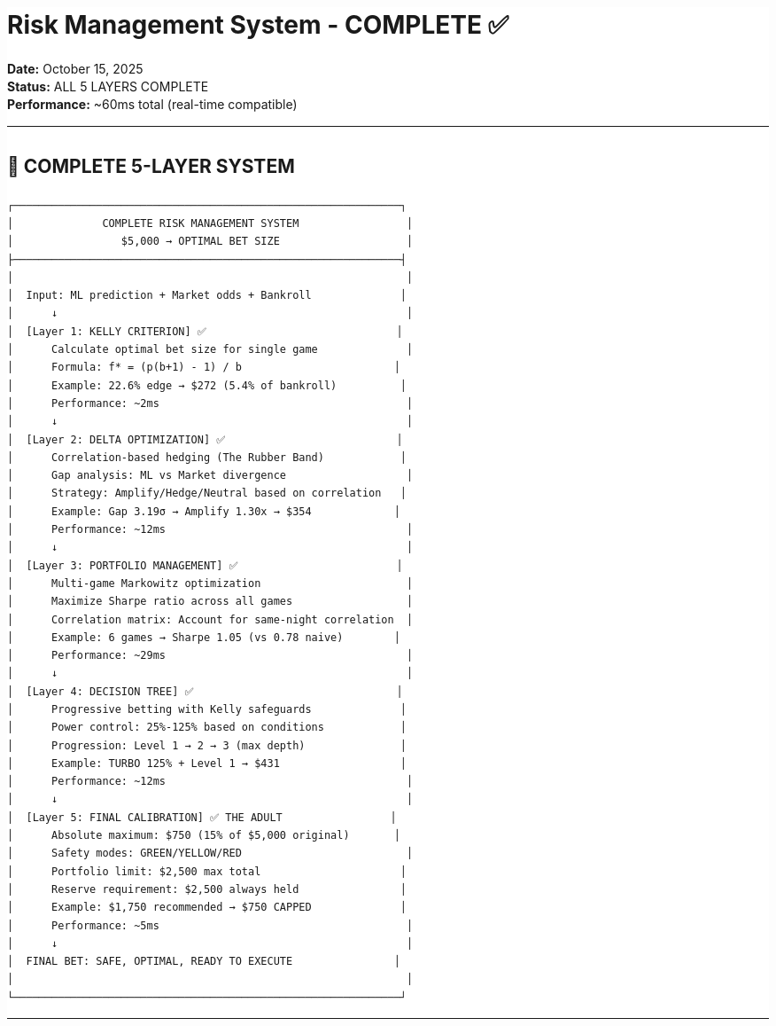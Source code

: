 # Risk Management System - COMPLETE ✅

**Date:** October 15, 2025  
**Status:** ALL 5 LAYERS COMPLETE  
**Performance:** ~60ms total (real-time compatible)

---

## 🎯 COMPLETE 5-LAYER SYSTEM

```
┌─────────────────────────────────────────────────────────────┐
│              COMPLETE RISK MANAGEMENT SYSTEM                 │
│                 $5,000 → OPTIMAL BET SIZE                    │
├─────────────────────────────────────────────────────────────┤
│                                                              │
│  Input: ML prediction + Market odds + Bankroll              │
│      ↓                                                       │
│  [Layer 1: KELLY CRITERION] ✅                              │
│      Calculate optimal bet size for single game              │
│      Formula: f* = (p(b+1) - 1) / b                        │
│      Example: 22.6% edge → $272 (5.4% of bankroll)          │
│      Performance: ~2ms                                       │
│      ↓                                                       │
│  [Layer 2: DELTA OPTIMIZATION] ✅                           │
│      Correlation-based hedging (The Rubber Band)            │
│      Gap analysis: ML vs Market divergence                   │
│      Strategy: Amplify/Hedge/Neutral based on correlation   │
│      Example: Gap 3.19σ → Amplify 1.30x → $354             │
│      Performance: ~12ms                                      │
│      ↓                                                       │
│  [Layer 3: PORTFOLIO MANAGEMENT] ✅                         │
│      Multi-game Markowitz optimization                       │
│      Maximize Sharpe ratio across all games                  │
│      Correlation matrix: Account for same-night correlation  │
│      Example: 6 games → Sharpe 1.05 (vs 0.78 naive)        │
│      Performance: ~29ms                                      │
│      ↓                                                       │
│  [Layer 4: DECISION TREE] ✅                                │
│      Progressive betting with Kelly safeguards              │
│      Power control: 25%-125% based on conditions            │
│      Progression: Level 1 → 2 → 3 (max depth)               │
│      Example: TURBO 125% + Level 1 → $431                   │
│      Performance: ~12ms                                      │
│      ↓                                                       │
│  [Layer 5: FINAL CALIBRATION] ✅ THE ADULT                 │
│      Absolute maximum: $750 (15% of $5,000 original)       │
│      Safety modes: GREEN/YELLOW/RED                          │
│      Portfolio limit: $2,500 max total                      │
│      Reserve requirement: $2,500 always held                │
│      Example: $1,750 recommended → $750 CAPPED              │
│      Performance: ~5ms                                       │
│      ↓                                                       │
│  FINAL BET: SAFE, OPTIMAL, READY TO EXECUTE                │
│                                                              │
└─────────────────────────────────────────────────────────────┘
```

---